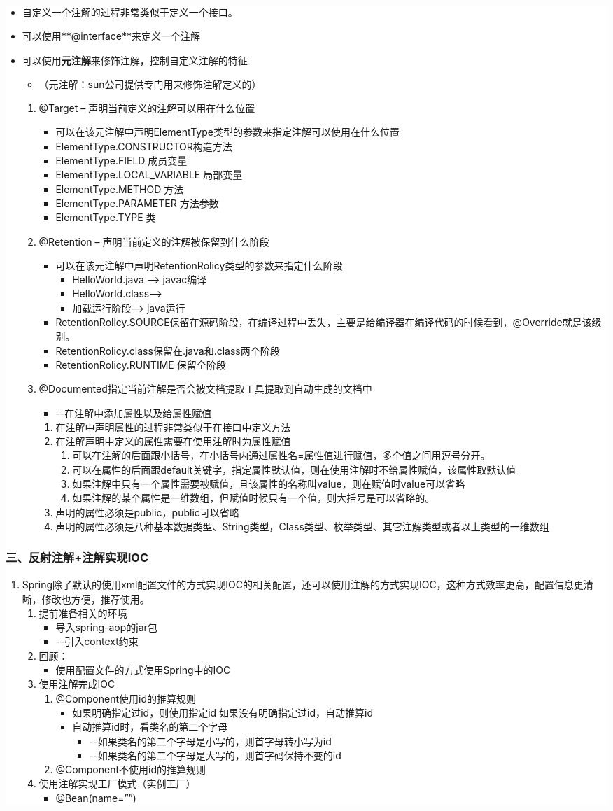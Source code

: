    - 自定义一个注解的过程非常类似于定义一个接口。

   - 可以使用**@interface**来定义一个注解

   - 可以使用**元注解**来修饰注解，控制自定义注解的特征

     - （元注解：sun公司提供专门用来修饰注解定义的）

     1. @Target – 声明当前定义的注解可以用在什么位置

        - 可以在该元注解中声明ElementType类型的参数来指定注解可以使用在什么位置
        - ElementType.CONSTRUCTOR构造方法
        - ElementType.FIELD 成员变量
        - ElementType.LOCAL_VARIABLE 局部变量
        - ElementType.METHOD 方法
        - ElementType.PARAMETER 方法参数
        - ElementType.TYPE 类

     2. @Retention – 声明当前定义的注解被保留到什么阶段

        - 可以在该元注解中声明RetentionRolicy类型的参数来指定什么阶段
          - HelloWorld.java --> javac编译
          - HelloWorld.class--> 
          - 加载运行阶段—> java运行
        - RetentionRolicy.SOURCE保留在源码阶段，在编译过程中丢失，主要是给编译器在编译代码的时候看到，@Override就是该级别。
        - RetentionRolicy.class保留在.java和.class两个阶段
        - RetentionRolicy.RUNTIME 保留全阶段

     3. @Documented指定当前注解是否会被文档提取工具提取到自动生成的文档中

        - --在注解中添加属性以及给属性赋值

        1. 在注解中声明属性的过程非常类似于在接口中定义方法
        2. 在注解声明中定义的属性需要在使用注解时为属性赋值
           1. 可以在注解的后面跟小括号，在小括号内通过属性名=属性值进行赋值，多个值之间用逗号分开。
           2. 可以在属性的后面跟default关键字，指定属性默认值，则在使用注解时不给属性赋值，该属性取默认值
           3. 如果注解中只有一个属性需要被赋值，且该属性的名称叫value，则在赋值时value可以省略
           4. 如果注解的某个属性是一维数组，但赋值时候只有一个值，则大括号是可以省略的。
        3. 声明的属性必须是public，public可以省略
        4. 声明的属性必须是八种基本数据类型、String类型，Class类型、枚举类型、其它注解类型或者以上类型的一维数组



### 三、反射注解+注解实现IOC

1. Spring除了默认的使用xml配置文件的方式实现IOC的相关配置，还可以使用注解的方式实现IOC，这种方式效率更高，配置信息更清晰，修改也方便，推荐使用。
   1.  提前准备相关的环境
       - 导入spring-aop的jar包
       - --引入context约束
   2.  回顾：
       - 使用配置文件的方式使用Spring中的IOC
   3.  使用注解完成IOC
       1. @Component使用id的推算规则
          - 如果明确指定过id，则使用指定id  如果没有明确指定过id，自动推算id
          - 自动推算id时，看类名的第二个字母
            -  --如果类名的第二个字母是小写的，则首字母转小写为id
            -  --如果类名的第二个字母是大写的，则首字码保持不变的id
       2. @Component不使用id的推算规则
   4.  使用注解实现工厂模式（实例工厂）
       - @Bean(name=””)
